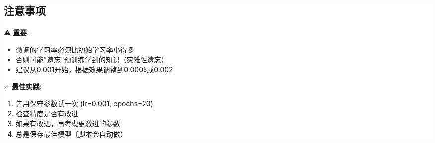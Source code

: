 ## 注意事项

⚠️ **重要**:
- 微调的学习率必须比初始学习率小得多
- 否则可能"遗忘"预训练学到的知识（灾难性遗忘）
- 建议从0.001开始，根据效果调整到0.0005或0.002

✅ **最佳实践**:
1. 先用保守参数试一次 (lr=0.001, epochs=20)
2. 检查精度是否有改进
3. 如果有改进，再考虑更激进的参数
4. 总是保存最佳模型（脚本会自动做）
